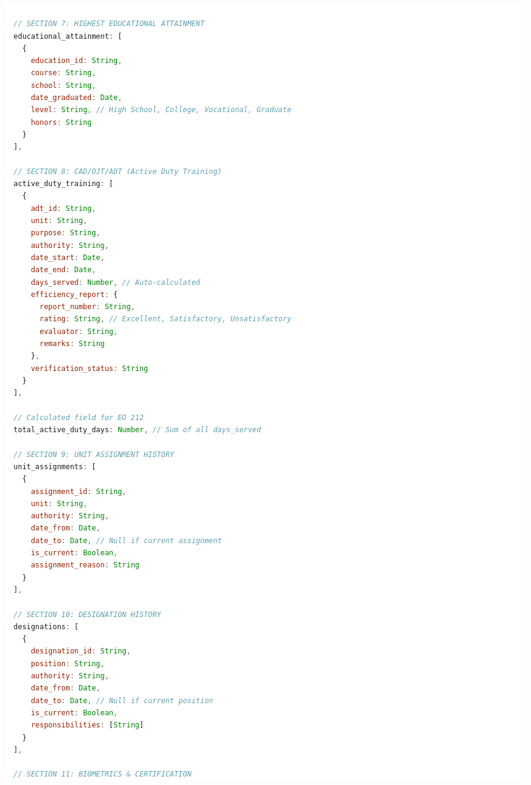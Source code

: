 ```javascript
  
  // SECTION 7: HIGHEST EDUCATIONAL ATTAINMENT
  educational_attainment: [
    {
      education_id: String,
      course: String,
      school: String,
      date_graduated: Date,
      level: String, // High School, College, Vocational, Graduate
      honors: String
    }
  ],
  
  // SECTION 8: CAD/OJT/ADT (Active Duty Training)
  active_duty_training: [
    {
      adt_id: String,
      unit: String,
      purpose: String,
      authority: String,
      date_start: Date,
      date_end: Date,
      days_served: Number, // Auto-calculated
      efficiency_report: {
        report_number: String,
        rating: String, // Excellent, Satisfactory, Unsatisfactory
        evaluator: String,
        remarks: String
      },
      verification_status: String
    }
  ],
  
  // Calculated field for EO 212
  total_active_duty_days: Number, // Sum of all days_served
  
  // SECTION 9: UNIT ASSIGNMENT HISTORY
  unit_assignments: [
    {
      assignment_id: String,
      unit: String,
      authority: String,
      date_from: Date,
      date_to: Date, // Null if current assignment
      is_current: Boolean,
      assignment_reason: String
    }
  ],
  
  // SECTION 10: DESIGNATION HISTORY
  designations: [
    {
      designation_id: String,
      position: String,
      authority: String,
      date_from: Date,
      date_to: Date, // Null if current position
      is_current: Boolean,
      responsibilities: [String]
    }
  ],
  
  // SECTION 11: BIOMETRICS & CERTIFICATION
```